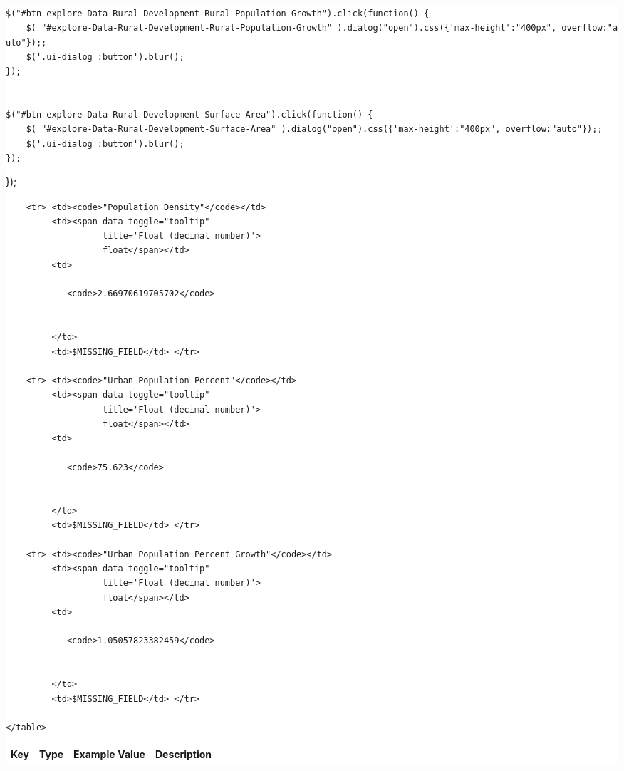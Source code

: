     
    $("#btn-explore-Data-Rural-Development-Rural-Population-Growth").click(function() {
        $( "#explore-Data-Rural-Development-Rural-Population-Growth" ).dialog("open").css({'max-height':"400px", overflow:"auto"});;
        $('.ui-dialog :button').blur();
    });
        
    
    $("#btn-explore-Data-Rural-Development-Surface-Area").click(function() {
        $( "#explore-Data-Rural-Development-Surface-Area" ).dialog("open").css({'max-height':"400px", overflow:"auto"});;
        $('.ui-dialog :button').blur();
    });
        
    
});
</script>

<div id='explore-Data-Urban-Development' title='Dictionary (3 keys)'>
    <table class='table table-sm table-striped table-bordered' >
        <tr> <th>Key</th> <th>Type</th> <th>Example Value</th> <th>Description</th></tr>
        
        <tr> <td><code>"Population Density"</code></td>
             <td><span data-toggle="tooltip"
                       title='Float (decimal number)'>
                       float</span></td> 
             <td>
             
                <code>2.66970619705702</code>
             
                
             </td> 
             <td>$MISSING_FIELD</td> </tr>
        
        <tr> <td><code>"Urban Population Percent"</code></td>
             <td><span data-toggle="tooltip"
                       title='Float (decimal number)'>
                       float</span></td> 
             <td>
             
                <code>75.623</code>
             
                
             </td> 
             <td>$MISSING_FIELD</td> </tr>
        
        <tr> <td><code>"Urban Population Percent Growth"</code></td>
             <td><span data-toggle="tooltip"
                       title='Float (decimal number)'>
                       float</span></td> 
             <td>
             
                <code>1.05057823382459</code>
             
                
             </td> 
             <td>$MISSING_FIELD</td> </tr>
        
    </table>
</div>
